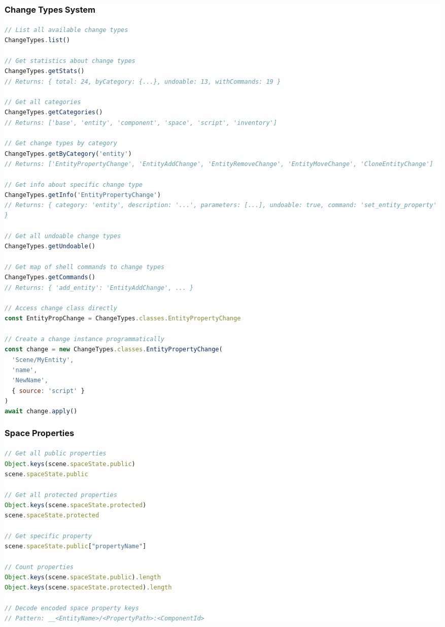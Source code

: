 ### Change Types System

```javascript
// List all available change types
ChangeTypes.list()

// Get statistics about change types
ChangeTypes.getStats()
// Returns: { total: 24, byCategory: {...}, undoable: 13, withCommands: 19 }

// Get all categories
ChangeTypes.getCategories()
// Returns: ['base', 'entity', 'component', 'space', 'script', 'inventory']

// Get change types by category
ChangeTypes.getByCategory('entity')
// Returns: ['EntityPropertyChange', 'EntityAddChange', 'EntityRemoveChange', 'EntityMoveChange', 'CloneEntityChange']

// Get info about specific change type
ChangeTypes.getInfo('EntityPropertyChange')
// Returns: { category: 'entity', description: '...', parameters: [...], undoable: true, command: 'set_entity_property' }

// Get all undoable change types
ChangeTypes.getUndoable()

// Get map of shell commands to change types
ChangeTypes.getCommands()
// Returns: { 'add_entity': 'EntityAddChange', ... }

// Access change class directly
const EntityPropChange = ChangeTypes.classes.EntityPropertyChange

// Create a change instance programmatically
const change = new ChangeTypes.classes.EntityPropertyChange(
  'Scene/MyEntity',
  'name',
  'NewName',
  { source: 'script' }
)
await change.apply()
```

### Space Properties

```javascript
// Get all public properties
Object.keys(scene.spaceState.public)
scene.spaceState.public

// Get all protected properties
Object.keys(scene.spaceState.protected)
scene.spaceState.protected

// Get specific property
scene.spaceState.public["propertyName"]

// Count properties
Object.keys(scene.spaceState.public).length
Object.keys(scene.spaceState.protected).length

// Decode encoded space property keys
// Pattern: __<EntityName>/<PropertyPath>:<ComponentId>
```